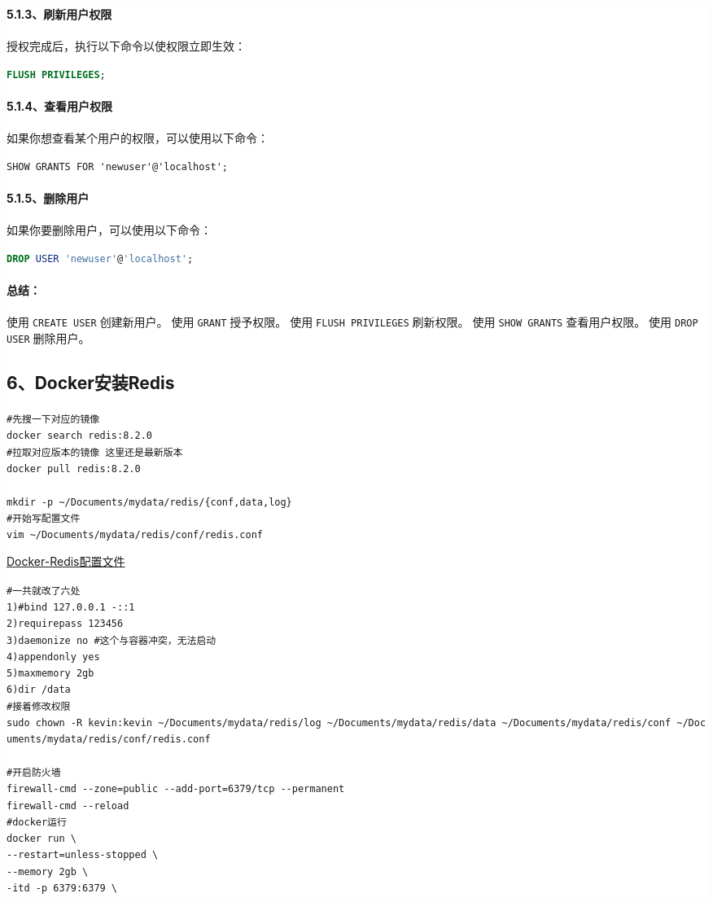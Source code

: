 
#### 5.1.3、刷新用户权限

授权完成后，执行以下命令以使权限立即生效：

```sql
FLUSH PRIVILEGES;
```

#### 5.1.4、查看用户权限

如果你想查看某个用户的权限，可以使用以下命令：

```mysql
SHOW GRANTS FOR 'newuser'@'localhost';
```

#### 5.1.5、删除用户

如果你要删除用户，可以使用以下命令：

```sql
DROP USER 'newuser'@'localhost';
```

#### 总结：

使用 `CREATE USER` 创建新用户。
使用 `GRANT` 授予权限。
使用 `FLUSH PRIVILEGES` 刷新权限。
使用 `SHOW GRANTS` 查看用户权限。
使用 `DROP USER` 删除用户。

## 6、Docker安装Redis

```shell
#先搜一下对应的镜像
docker search redis:8.2.0
#拉取对应版本的镜像 这里还是最新版本
docker pull redis:8.2.0

mkdir -p ~/Documents/mydata/redis/{conf,data,log}
#开始写配置文件
vim ~/Documents/mydata/redis/conf/redis.conf

```

[Docker-Redis配置文件](..\ProblemNote\config\docker-redis.conf)

```shell
#一共就改了六处
1)#bind 127.0.0.1 -::1
2)requirepass 123456
3)daemonize no #这个与容器冲突，无法启动
4)appendonly yes
5)maxmemory 2gb
6)dir /data
#接着修改权限
sudo chown -R kevin:kevin ~/Documents/mydata/redis/log ~/Documents/mydata/redis/data ~/Documents/mydata/redis/conf ~/Documents/mydata/redis/conf/redis.conf

#开启防火墙
firewall-cmd --zone=public --add-port=6379/tcp --permanent
firewall-cmd --reload
#docker运行
docker run \
--restart=unless-stopped \
--memory 2gb \
-itd -p 6379:6379 \
```